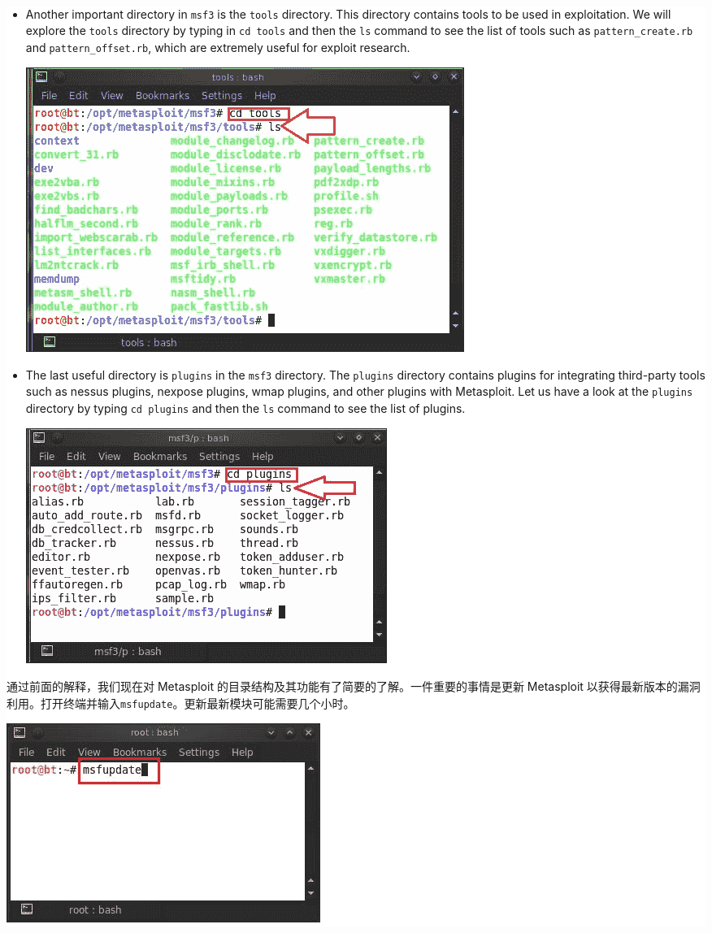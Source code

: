 *   Another important directory in `msf3` is the `tools` directory. This directory contains tools to be used in exploitation. We will explore the `tools` directory by typing in `cd tools` and then the `ls` command to see the list of tools such as `pattern_create.rb` and `pattern_offset.rb`, which are extremely useful for exploit research.

    ![Metasploit interfaces and basics](img/3589OS_02_10.jpg)

*   The last useful directory is `plugins` in the `msf3` directory. The `plugins` directory contains plugins for integrating third-party tools such as nessus plugins, nexpose plugins, wmap plugins, and other plugins with Metasploit. Let us have a look at the `plugins` directory by typing `cd plugins` and then the `ls` command to see the list of plugins.

    ![Metasploit interfaces and basics](img/3589OS_02_11.jpg)

通过前面的解释，我们现在对 Metasploit 的目录结构及其功能有了简要的了解。一件重要的事情是更新 Metasploit 以获得最新版本的漏洞利用。打开终端并输入`msfupdate`。更新最新模块可能需要几个小时。

![Metasploit interfaces and basics](img/3589OS_02_12.jpg)
